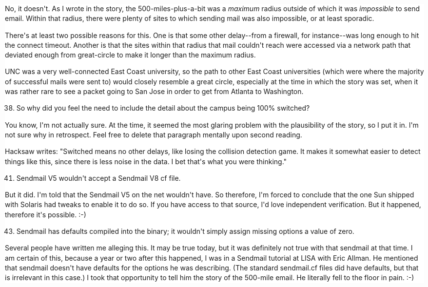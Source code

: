 No, it doesn't. As I wrote in the story, the
500-miles-plus-a-bit was a _maximum_ radius outside of which
it was _impossible_ to send email. Within that radius, there
were plenty of sites to which sending mail was also impossible, or
at least sporadic.


There's at least two possible reasons for this. One is that some other
delay--from a firewall, for instance--was long enough to hit the
connect timeout. Another is that the
sites within that radius that mail couldn't reach were accessed
via a network path that deviated enough from great-circle to make
it longer than the maximum radius.


UNC was a very well-connected East Coast university, so the
path to other East Coast universities (which were where the majority
of successful mails were sent to) would closely resemble a
great circle, especially at the time in which the story was set,
when it was rather rare to see a packet going to San Jose in order
to get from Atlanta to Washington.


38. So why did you feel the need to include the detail about the
     campus being 100% switched?

You know, I'm not actually sure. At the time, it seemed the
most glaring problem with the plausibility of the story, so I put it
in. I'm not sure why in retrospect. Feel free to delete that paragraph
mentally upon second reading.


Hacksaw writes: "Switched means no other delays, like losing the
collision detection game. It makes it somewhat easier to detect
things like this, since there is less noise in the data. I bet
that's what you were thinking."


41. Sendmail V5 wouldn't accept a Sendmail V8 cf file.

But it did. I'm told that the Sendmail V5 on the net
wouldn't have. So therefore, I'm forced to conclude that the one
Sun shipped with Solaris had tweaks to enable it to do so.
If you have access to that source, I'd love independent
verification. But it happened, therefore it's possible. :-)


43. Sendmail has defaults compiled into the binary; it wouldn't
     simply assign missing options a value of zero.

Several people have written me alleging this. It may be true
today, but it was
definitely not true with that sendmail at that time. I am certain
of this, because a year or two after this happened, I was in a
Sendmail tutorial at LISA with Eric Allman. He mentioned that
sendmail doesn't have defaults for the options he was describing.
(The standard sendmail.cf files did have defaults, but that is
irrelevant in this case.) I
took that opportunity to tell him the story of the 500-mile email.
He literally fell to the floor in pain. :-)
